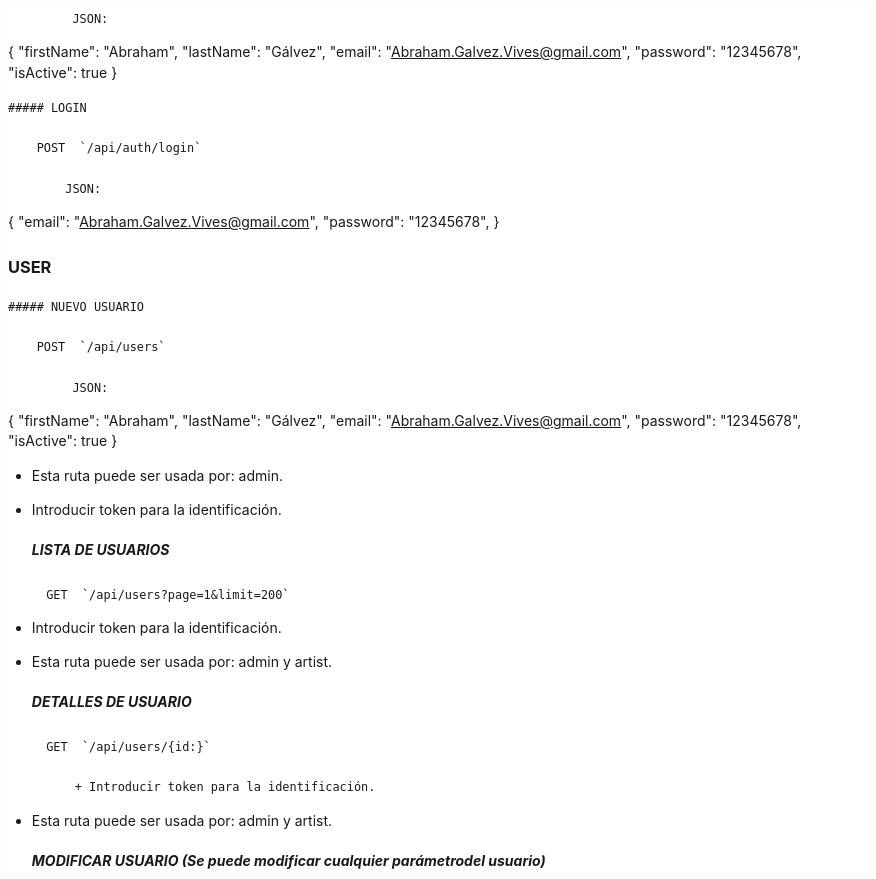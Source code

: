              JSON:
{
	"firstName": "Abraham",
	"lastName": "Gálvez",
	"email": "Abraham.Galvez.Vives@gmail.com",
	"password": "12345678",
	"isActive": true
}


    ##### LOGIN 

        POST  `/api/auth/login`

            JSON:

{
    "email": "Abraham.Galvez.Vives@gmail.com",
	"password": "12345678",
}

### USER

    ##### NUEVO USUARIO 

        POST  `/api/users`

             JSON:
{
	"firstName": "Abraham",
	"lastName": "Gálvez",
	"email": "Abraham.Galvez.Vives@gmail.com",
	"password": "12345678",
	"isActive": true
}

- Esta ruta puede ser usada por: admin.

+ Introducir token para la identificación.


    ##### LISTA DE USUARIOS

        GET  `/api/users?page=1&limit=200`

+ Introducir token para la identificación.

- Esta ruta puede ser usada por: admin y artist.


    ##### DETALLES DE USUARIO

        GET  `/api/users/{id:}`

            + Introducir token para la identificación.

- Esta ruta puede ser usada por: admin y artist.


    ##### MODIFICAR USUARIO (Se puede modificar cualquier parámetrodel usuario)
